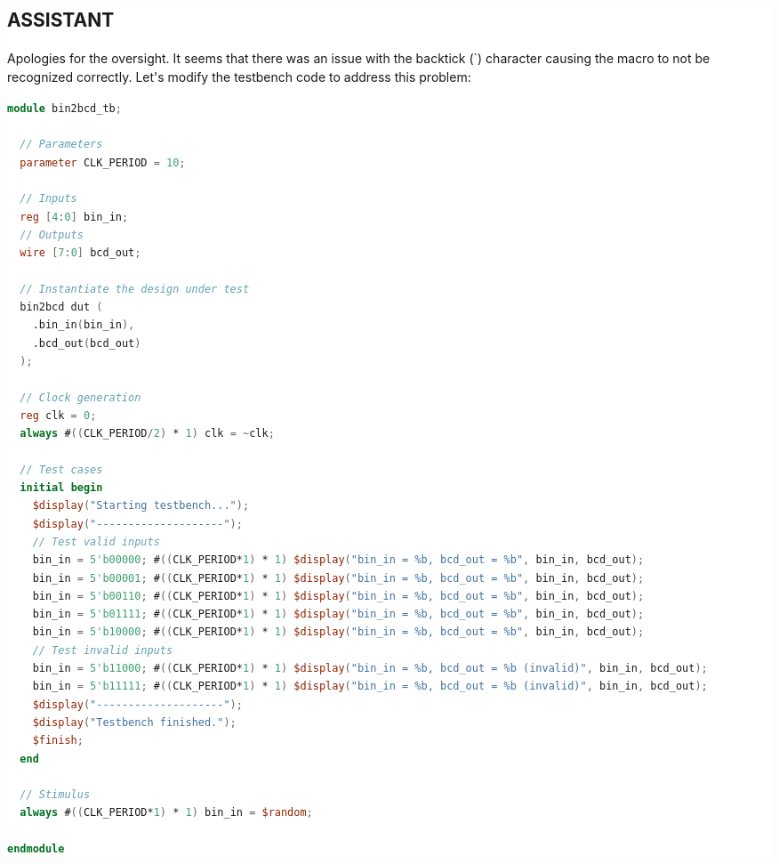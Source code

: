 ## ASSISTANT
Apologies for the oversight. It seems that there was an issue with the backtick (`) character causing the macro to not be recognized correctly. Let's modify the testbench code to address this problem:

```verilog
module bin2bcd_tb;

  // Parameters
  parameter CLK_PERIOD = 10;

  // Inputs
  reg [4:0] bin_in;
  // Outputs
  wire [7:0] bcd_out;

  // Instantiate the design under test
  bin2bcd dut (
    .bin_in(bin_in),
    .bcd_out(bcd_out)
  );

  // Clock generation
  reg clk = 0;
  always #((CLK_PERIOD/2) * 1) clk = ~clk;

  // Test cases
  initial begin
    $display("Starting testbench...");
    $display("--------------------");
    // Test valid inputs
    bin_in = 5'b00000; #((CLK_PERIOD*1) * 1) $display("bin_in = %b, bcd_out = %b", bin_in, bcd_out);
    bin_in = 5'b00001; #((CLK_PERIOD*1) * 1) $display("bin_in = %b, bcd_out = %b", bin_in, bcd_out);
    bin_in = 5'b00110; #((CLK_PERIOD*1) * 1) $display("bin_in = %b, bcd_out = %b", bin_in, bcd_out);
    bin_in = 5'b01111; #((CLK_PERIOD*1) * 1) $display("bin_in = %b, bcd_out = %b", bin_in, bcd_out);
    bin_in = 5'b10000; #((CLK_PERIOD*1) * 1) $display("bin_in = %b, bcd_out = %b", bin_in, bcd_out);
    // Test invalid inputs
    bin_in = 5'b11000; #((CLK_PERIOD*1) * 1) $display("bin_in = %b, bcd_out = %b (invalid)", bin_in, bcd_out);
    bin_in = 5'b11111; #((CLK_PERIOD*1) * 1) $display("bin_in = %b, bcd_out = %b (invalid)", bin_in, bcd_out);
    $display("--------------------");
    $display("Testbench finished.");
    $finish;
  end

  // Stimulus
  always #((CLK_PERIOD*1) * 1) bin_in = $random;

endmodule
```
